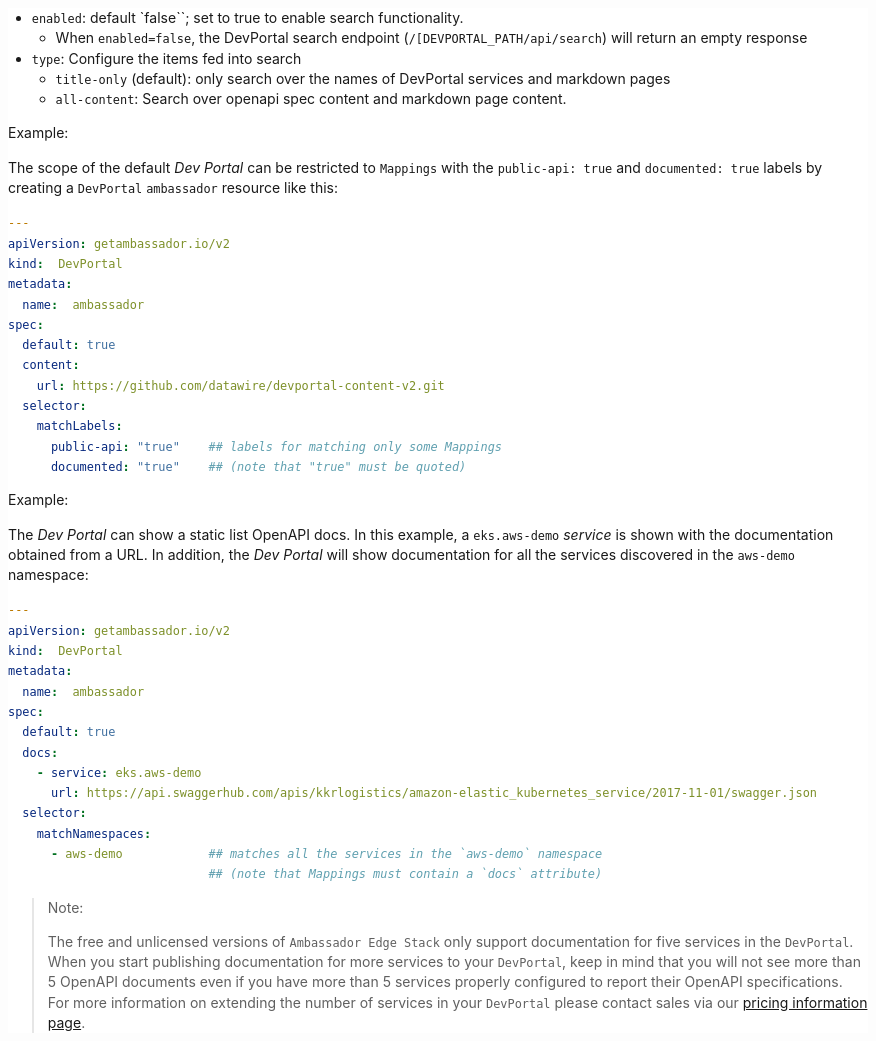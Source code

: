   * `enabled`: default `false``; set to true to enable search functionality.
    * When `enabled=false`, the DevPortal search endpoint (`/[DEVPORTAL_PATH/api/search`) will return an empty response
  * `type`: Configure the items fed into search
    * `title-only` (default): only search over the names of DevPortal services and markdown pages
    * `all-content`: Search over openapi spec content and markdown page content.

Example:

The scope of the default _Dev Portal_ can be restricted to
`Mappings` with the `public-api: true` and `documented: true` labels by creating
a `DevPortal` `ambassador` resource like this:

```yaml
---
apiVersion: getambassador.io/v2
kind:  DevPortal
metadata:
  name:  ambassador
spec:
  default: true
  content:
    url: https://github.com/datawire/devportal-content-v2.git
  selector:
    matchLabels:
      public-api: "true"    ## labels for matching only some Mappings
      documented: "true"    ## (note that "true" must be quoted)
```

Example:

The _Dev Portal_ can show a static list OpenAPI docs. In this example, a `eks.aws-demo`
_service_ is shown with the documentation obtained from a URL. In addition,
the _Dev Portal_ will show documentation for all the services discovered in the
`aws-demo` namespace:

```yaml
---
apiVersion: getambassador.io/v2
kind:  DevPortal
metadata:
  name:  ambassador
spec:
  default: true
  docs:
    - service: eks.aws-demo
      url: https://api.swaggerhub.com/apis/kkrlogistics/amazon-elastic_kubernetes_service/2017-11-01/swagger.json
  selector:
    matchNamespaces:
      - aws-demo            ## matches all the services in the `aws-demo` namespace
                            ## (note that Mappings must contain a `docs` attribute)
```

> Note:
>
> The free and unlicensed versions of `Ambassador Edge Stack` only support documentation for five services in the `DevPortal`.
> When you start publishing documentation for more services to your `DevPortal`, keep in mind that you will not see more than 5 OpenAPI documents even if you have more than 5 services properly configured to report their OpenAPI specifications.
> For more information on extending the number of services in your `DevPortal` please contact sales via our [pricing information page](/editions/).
